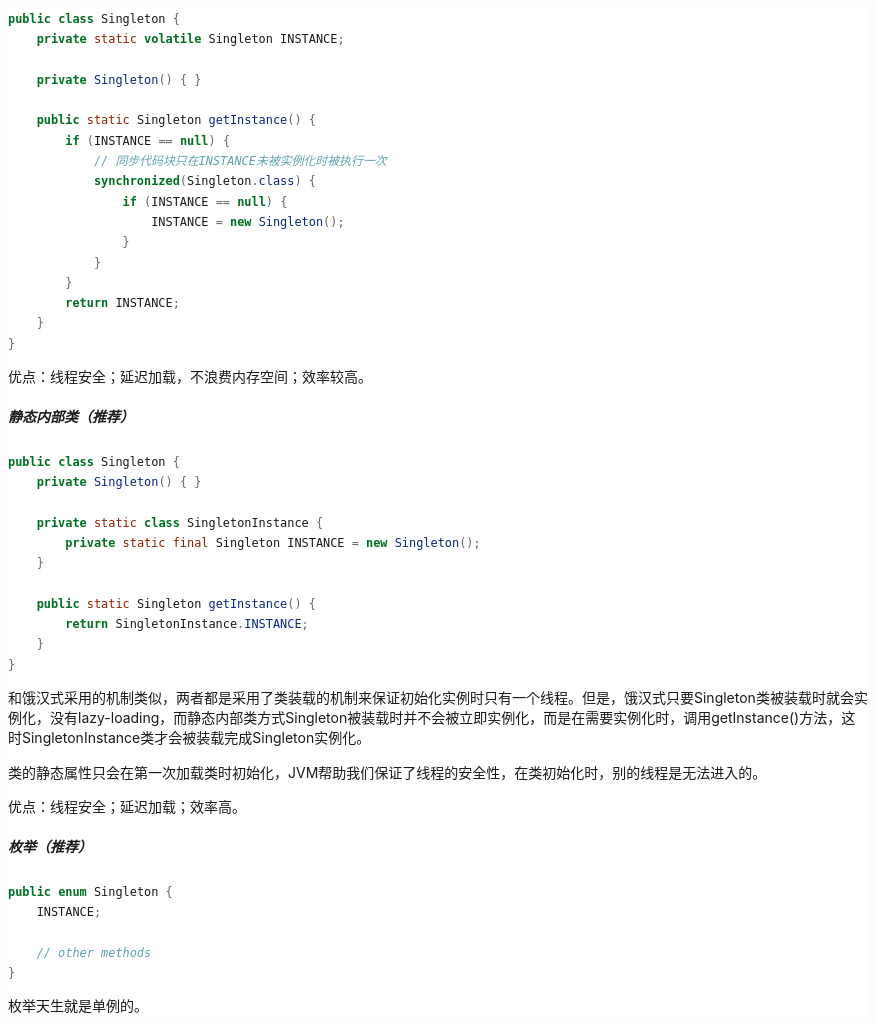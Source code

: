 ```java
public class Singleton {
    private static volatile Singleton INSTANCE;
    
    private Singleton() { }
    
    public static Singleton getInstance() {
        if (INSTANCE == null) {
            // 同步代码块只在INSTANCE未被实例化时被执行一次
            synchronized(Singleton.class) {
                if (INSTANCE == null) {
                    INSTANCE = new Singleton();
                }
            }
        }
        return INSTANCE;
    }
}
```

优点：线程安全；延迟加载，不浪费内存空间；效率较高。

##### 静态内部类（推荐）

```java
public class Singleton {
    private Singleton() { }
    
    private static class SingletonInstance {
        private static final Singleton INSTANCE = new Singleton();
    }
    
    public static Singleton getInstance() {
        return SingletonInstance.INSTANCE;
    }
}
```

和饿汉式采用的机制类似，两者都是采用了类装载的机制来保证初始化实例时只有一个线程。但是，饿汉式只要Singleton类被装载时就会实例化，没有lazy-loading，而静态内部类方式Singleton被装载时并不会被立即实例化，而是在需要实例化时，调用getInstance()方法，这时SingletonInstance类才会被装载完成Singleton实例化。

类的静态属性只会在第一次加载类时初始化，JVM帮助我们保证了线程的安全性，在类初始化时，别的线程是无法进入的。

优点：线程安全；延迟加载；效率高。

##### 枚举（推荐）

```java
public enum Singleton {
    INSTANCE;
    
    // other methods
}
```

枚举天生就是单例的。
